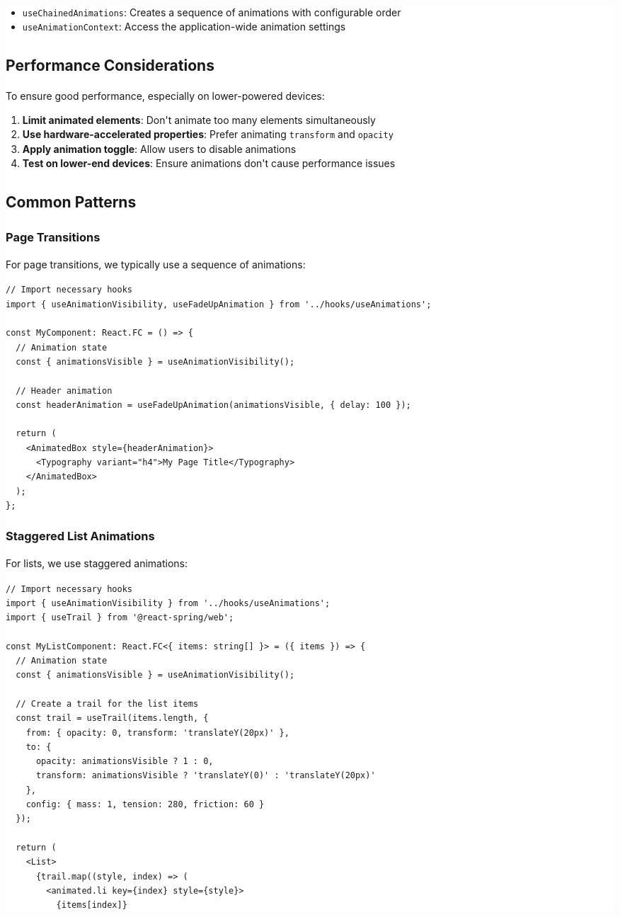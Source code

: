 - `useChainedAnimations`: Creates a sequence of animations with configurable order
- `useAnimationContext`: Access the application-wide animation settings

## Performance Considerations

To ensure good performance, especially on lower-powered devices:

1. **Limit animated elements**: Don't animate too many elements simultaneously
2. **Use hardware-accelerated properties**: Prefer animating `transform` and `opacity`
3. **Apply animation toggle**: Allow users to disable animations
4. **Test on lower-end devices**: Ensure animations don't cause performance issues

## Common Patterns

### Page Transitions

For page transitions, we typically use a sequence of animations:

```tsx
// Import necessary hooks
import { useAnimationVisibility, useFadeUpAnimation } from '../hooks/useAnimations';

const MyComponent: React.FC = () => {
  // Animation state
  const { animationsVisible } = useAnimationVisibility();
  
  // Header animation
  const headerAnimation = useFadeUpAnimation(animationsVisible, { delay: 100 });
  
  return (
    <AnimatedBox style={headerAnimation}>
      <Typography variant="h4">My Page Title</Typography>
    </AnimatedBox>
  );
};
```

### Staggered List Animations

For lists, we use staggered animations:

```tsx
// Import necessary hooks
import { useAnimationVisibility } from '../hooks/useAnimations';
import { useTrail } from '@react-spring/web';

const MyListComponent: React.FC<{ items: string[] }> = ({ items }) => {
  // Animation state
  const { animationsVisible } = useAnimationVisibility();
  
  // Create a trail for the list items
  const trail = useTrail(items.length, {
    from: { opacity: 0, transform: 'translateY(20px)' },
    to: { 
      opacity: animationsVisible ? 1 : 0, 
      transform: animationsVisible ? 'translateY(0)' : 'translateY(20px)'
    },
    config: { mass: 1, tension: 280, friction: 60 }
  });
  
  return (
    <List>
      {trail.map((style, index) => (
        <animated.li key={index} style={style}>
          {items[index]}
```